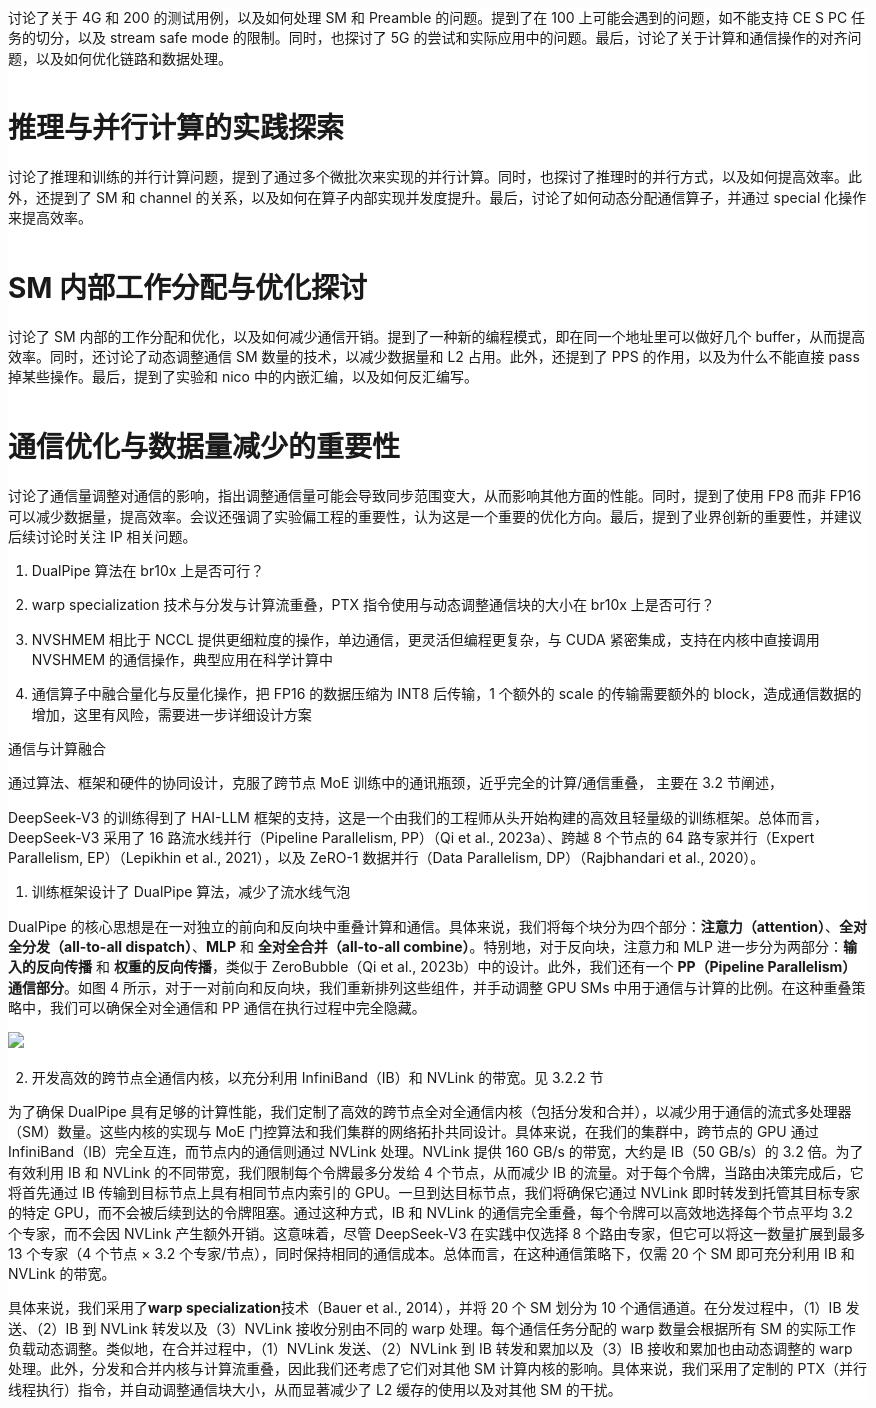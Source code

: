 讨论了关于 4G 和 200 的测试用例，以及如何处理 SM 和 Preamble 的问题。提到了在 100 上可能会遇到的问题，如不能支持 CE S PC 任务的切分，以及 stream safe mode 的限制。同时，也探讨了 5G 的尝试和实际应用中的问题。最后，讨论了关于计算和通信操作的对齐问题，以及如何优化链路和数据处理。

# 推理与并行计算的实践探索

讨论了推理和训练的并行计算问题，提到了通过多个微批次来实现的并行计算。同时，也探讨了推理时的并行方式，以及如何提高效率。此外，还提到了 SM 和 channel 的关系，以及如何在算子内部实现并发度提升。最后，讨论了如何动态分配通信算子，并通过 special 化操作来提高效率。

# SM 内部工作分配与优化探讨

讨论了 SM 内部的工作分配和优化，以及如何减少通信开销。提到了一种新的编程模式，即在同一个地址里可以做好几个 buffer，从而提高效率。同时，还讨论了动态调整通信 SM 数量的技术，以减少数据量和 L2 占用。此外，还提到了 PPS 的作用，以及为什么不能直接 pass 掉某些操作。最后，提到了实验和 nico 中的内嵌汇编，以及如何反汇编写。

# 通信优化与数据量减少的重要性

讨论了通信量调整对通信的影响，指出调整通信量可能会导致同步范围变大，从而影响其他方面的性能。同时，提到了使用 FP8 而非 FP16 可以减少数据量，提高效率。会议还强调了实验偏工程的重要性，认为这是一个重要的优化方向。最后，提到了业界创新的重要性，并建议后续讨论时关注 IP 相关问题。

1. DualPipe 算法在 br10x 上是否可行？

2. warp specialization 技术与分发与计算流重叠，PTX 指令使用与动态调整通信块的大小在 br10x 上是否可行？

3. NVSHMEM 相比于 NCCL 提供更细粒度的操作，单边通信，更灵活但编程更复杂，与 CUDA 紧密集成，支持在内核中直接调用 NVSHMEM 的通信操作，典型应用在科学计算中

4. 通信算子中融合量化与反量化操作，把 FP16 的数据压缩为 INT8 后传输，1 个额外的 scale 的传输需要额外的 block，造成通信数据的增加，这里有风险，需要进一步详细设计方案

通信与计算融合

通过算法、框架和硬件的协同设计，克服了跨节点 MoE 训练中的通讯瓶颈，近乎完全的计算/通信重叠， 主要在 3.2 节阐述，

DeepSeek-V3 的训练得到了 HAI-LLM 框架的支持，这是一个由我们的工程师从头开始构建的高效且轻量级的训练框架。总体而言，DeepSeek-V3 采用了 16 路流水线并行（Pipeline Parallelism, PP）（Qi et al., 2023a）、跨越 8 个节点的 64 路专家并行（Expert Parallelism, EP）（Lepikhin et al., 2021），以及 ZeRO-1 数据并行（Data Parallelism, DP）（Rajbhandari et al., 2020）。

1. 训练框架设计了 DualPipe 算法，减少了流水线气泡

DualPipe 的核心思想是在一对独立的前向和反向块中重叠计算和通信。具体来说，我们将每个块分为四个部分：**注意力（attention）**、**全对全分发（all-to-all dispatch）**、**MLP** 和 **全对全合并（all-to-all combine）**。特别地，对于反向块，注意力和 MLP 进一步分为两部分：**输入的反向传播** 和 **权重的反向传播**，类似于 ZeroBubble（Qi et al., 2023b）中的设计。此外，我们还有一个 **PP（Pipeline Parallelism）通信部分**。如图 4 所示，对于一对前向和反向块，我们重新排列这些组件，并手动调整 GPU SMs 中用于通信与计算的比例。在这种重叠策略中，我们可以确保全对全通信和 PP 通信在执行过程中完全隐藏。

![]([https://conf01.birentech.com/download/attachments/202046727/image2025-2-12_11-24-55.png?version=1&modificationDate=1739330695000&api=v2](https://conf01.birentech.com/download/attachments/202046727/image2025-2-12_11-24-55.png?version=1&modificationDate=1739330695000&api=v2))

2. 开发高效的跨节点全通信内核，以充分利用 InfiniBand（IB）和 NVLink 的带宽。见 3.2.2 节

为了确保 DualPipe 具有足够的计算性能，我们定制了高效的跨节点全对全通信内核（包括分发和合并），以减少用于通信的流式多处理器（SM）数量。这些内核的实现与 MoE 门控算法和我们集群的网络拓扑共同设计。具体来说，在我们的集群中，跨节点的 GPU 通过 InfiniBand（IB）完全互连，而节点内的通信则通过 NVLink 处理。NVLink 提供 160 GB/s 的带宽，大约是 IB（50 GB/s）的 3.2 倍。为了有效利用 IB 和 NVLink 的不同带宽，我们限制每个令牌最多分发给 4 个节点，从而减少 IB 的流量。对于每个令牌，当路由决策完成后，它将首先通过 IB 传输到目标节点上具有相同节点内索引的 GPU。一旦到达目标节点，我们将确保它通过 NVLink 即时转发到托管其目标专家的特定 GPU，而不会被后续到达的令牌阻塞。通过这种方式，IB 和 NVLink 的通信完全重叠，每个令牌可以高效地选择每个节点平均 3.2 个专家，而不会因 NVLink 产生额外开销。这意味着，尽管 DeepSeek-V3 在实践中仅选择 8 个路由专家，但它可以将这一数量扩展到最多 13 个专家（4 个节点 × 3.2 个专家/节点），同时保持相同的通信成本。总体而言，在这种通信策略下，仅需 20 个 SM 即可充分利用 IB 和 NVLink 的带宽。

具体来说，我们采用了**warp specialization**技术（Bauer et al., 2014），并将 20 个 SM 划分为 10 个通信通道。在分发过程中，（1）IB 发送、（2）IB 到 NVLink 转发以及（3）NVLink 接收分别由不同的 warp 处理。每个通信任务分配的 warp 数量会根据所有 SM 的实际工作负载动态调整。类似地，在合并过程中，（1）NVLink 发送、（2）NVLink 到 IB 转发和累加以及（3）IB 接收和累加也由动态调整的 warp 处理。此外，分发和合并内核与计算流重叠，因此我们还考虑了它们对其他 SM 计算内核的影响。具体来说，我们采用了定制的 PTX（并行线程执行）指令，并自动调整通信块大小，从而显著减少了 L2 缓存的使用以及对其他 SM 的干扰。
